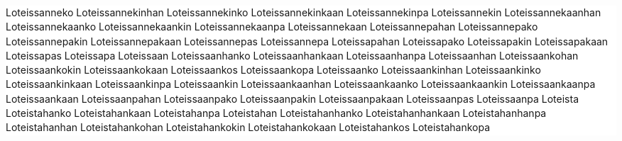 Loteissanneko
Loteissannekinhan
Loteissannekinko
Loteissannekinkaan
Loteissannekinpa
Loteissannekin
Loteissannekaanhan
Loteissannekaanko
Loteissannekaankin
Loteissannekaanpa
Loteissannekaan
Loteissannepahan
Loteissannepako
Loteissannepakin
Loteissannepakaan
Loteissannepas
Loteissannepa
Loteissapahan
Loteissapako
Loteissapakin
Loteissapakaan
Loteissapas
Loteissapa
Loteissaan
Loteissaanhanko
Loteissaanhankaan
Loteissaanhanpa
Loteissaanhan
Loteissaankohan
Loteissaankokin
Loteissaankokaan
Loteissaankos
Loteissaankopa
Loteissaanko
Loteissaankinhan
Loteissaankinko
Loteissaankinkaan
Loteissaankinpa
Loteissaankin
Loteissaankaanhan
Loteissaankaanko
Loteissaankaankin
Loteissaankaanpa
Loteissaankaan
Loteissaanpahan
Loteissaanpako
Loteissaanpakin
Loteissaanpakaan
Loteissaanpas
Loteissaanpa
Loteista
Loteistahanko
Loteistahankaan
Loteistahanpa
Loteistahan
Loteistahanhanko
Loteistahanhankaan
Loteistahanhanpa
Loteistahanhan
Loteistahankohan
Loteistahankokin
Loteistahankokaan
Loteistahankos
Loteistahankopa